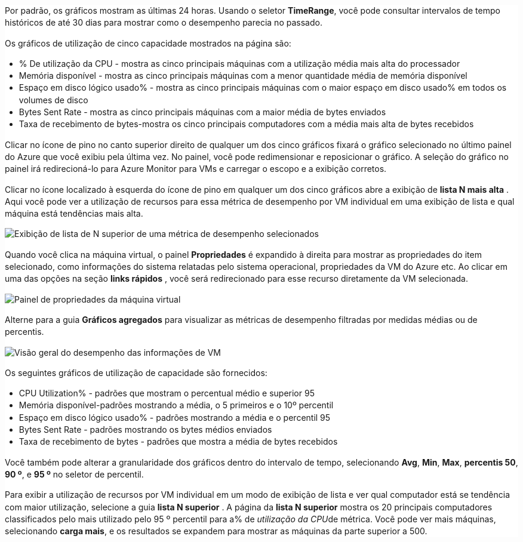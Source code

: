 Por padrão, os gráficos mostram as últimas 24 horas. Usando o seletor **TimeRange**, você pode consultar intervalos de tempo históricos de até 30 dias para mostrar como o desempenho parecia no passado.

Os gráficos de utilização de cinco capacidade mostrados na página são:

* % De utilização da CPU - mostra as cinco principais máquinas com a utilização média mais alta do processador 
* Memória disponível - mostra as cinco principais máquinas com a menor quantidade média de memória disponível 
* Espaço em disco lógico usado% - mostra as cinco principais máquinas com o maior espaço em disco usado% em todos os volumes de disco 
* Bytes Sent Rate - mostra as cinco principais máquinas com a maior média de bytes enviados 
* Taxa de recebimento de bytes-mostra os cinco principais computadores com a média mais alta de bytes recebidos 

Clicar no ícone de pino no canto superior direito de qualquer um dos cinco gráficos fixará o gráfico selecionado no último painel do Azure que você exibiu pela última vez.  No painel, você pode redimensionar e reposicionar o gráfico. A seleção do gráfico no painel irá redirecioná-lo para Azure Monitor para VMs e carregar o escopo e a exibição corretos.  

Clicar no ícone localizado à esquerda do ícone de pino em qualquer um dos cinco gráficos abre a exibição de **lista N mais alta** .  Aqui você pode ver a utilização de recursos para essa métrica de desempenho por VM individual em uma exibição de lista e qual máquina está tendências mais alta.  

![Exibição de lista de N superior de uma métrica de desempenho selecionados](./media/vminsights-performance/vminsights-performance-topnlist-01.png)

Quando você clica na máquina virtual, o painel **Propriedades** é expandido à direita para mostrar as propriedades do item selecionado, como informações do sistema relatadas pelo sistema operacional, propriedades da VM do Azure etc. Ao clicar em uma das opções na seção **links rápidos** , você será redirecionado para esse recurso diretamente da VM selecionada.  

![Painel de propriedades da máquina virtual](./media/vminsights-performance/vminsights-properties-pane-01.png)

Alterne para a guia **Gráficos agregados** para visualizar as métricas de desempenho filtradas por medidas médias ou de percentis.  

![Visão geral do desempenho das informações de VM](./media/vminsights-performance/vminsights-performance-aggview-02.png)

Os seguintes gráficos de utilização de capacidade são fornecidos:

* CPU Utilization% - padrões que mostram o percentual médio e superior 95 
* Memória disponível-padrões mostrando a média, o 5 primeiros e o 10º percentil 
* Espaço em disco lógico usado% - padrões mostrando a média e o percentil 95 
* Bytes Sent Rate - padrões mostrando os bytes médios enviados 
* Taxa de recebimento de bytes - padrões que mostra a média de bytes recebidos

Você também pode alterar a granularidade dos gráficos dentro do intervalo de tempo, selecionando **Avg**, **Min**, **Max**, **percentis 50**,  **90 º**, e **95 º** no seletor de percentil.

Para exibir a utilização de recursos por VM individual em um modo de exibição de lista e ver qual computador está se tendência com maior utilização, selecione a guia **lista N superior** .  A página da **lista N superior** mostra os 20 principais computadores classificados pelo mais utilizado pelo 95 º percentil para a% de *utilização da CPU*de métrica.  Você pode ver mais máquinas, selecionando **carga mais**, e os resultados se expandem para mostrar as máquinas da parte superior a 500. 
